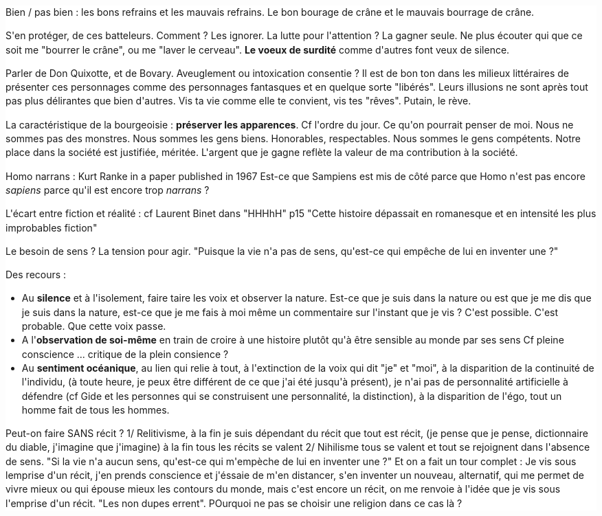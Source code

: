 Bien / pas bien : les bons refrains et les mauvais refrains.
Le bon bourage de crâne et le mauvais bourrage de crâne.

S'en protéger, de ces batteleurs. Comment ? Les ignorer.
La lutte pour l'attention ? La gagner seule.
Ne plus écouter qui que ce soit me "bourrer le crâne", ou me "laver le cerveau".
**Le voeux de surdité** comme d'autres font veux de silence.

Parler de Don Quixotte, et de Bovary. Aveuglement ou intoxication consentie ?
Il est de bon ton dans les milieux littéraires de présenter ces personnages comme des personnages 
fantasques et en quelque sorte "libérés". Leurs illusions ne sont après tout pas plus délirantes
que bien d'autres.
Vis ta vie comme elle te convient, vis tes "rêves".
Putain, le rève.

La caractéristique de la bourgeoisie : **préserver les apparences**. Cf l'ordre du jour.
Ce qu'on pourrait penser de moi.
Nous ne sommes pas des monstres. Nous sommes les gens biens. Honorables, respectables.
Nous sommes le gens compétents. Notre place dans la société est justifiée, méritée. 
L'argent que je gagne reflète la valeur de ma contribution à la société.

Homo narrans :
Kurt Ranke in a paper published in 1967
Est-ce que Sampiens est mis de côté parce que Homo n'est pas encore *sapiens* parce qu'il est encore trop *narrans* ?

L'écart entre fiction et réalité : cf Laurent Binet dans "HHHhH" p15
"Cette histoire dépassait en romanesque et en intensité les plus improbables fiction"

Le besoin de sens ? La tension pour agir.
"Puisque la vie n'a pas de sens, qu'est-ce qui empêche de lui en inventer une ?"

Des recours :
- Au **silence** et à l'isolement, faire taire les voix et observer la nature. Est-ce que je suis dans la nature ou est que je me dis que je suis dans la nature, est-ce que je me fais à moi même un commentaire sur l'instant que je vis ? C'est possible. C'est probable. Que cette voix passe.
- A l'**observation de soi-même** en train de croire à une histoire plutôt qu'à être sensible au monde par ses sens
  Cf pleine conscience ... critique de la plein consience ?
- Au **sentiment océanique**, au lien qui relie à tout, à l'extinction de la voix qui dit "je" et "moi", à la disparition de la continuité de l'individu, (à toute heure, je peux être différent de ce que j'ai été jusqu'à présent), je n'ai pas de personnalité artificielle à défendre (cf Gide et les personnes qui se construisent une personnalité, la distinction), à la disparition de l'égo, tout un homme fait de tous les hommes.

Peut-on faire SANS récit ?
1/ Relitivisme, à la fin je suis dépendant du récit que tout est récit, (je pense que je pense, dictionnaire du diable, j'imagine que j'imagine) à la fin tous les récits se valent
2/ Nihilisme tous se valent et tout se rejoignent dans l'absence de sens. "Si la vie n'a aucun sens, qu'est-ce qui m'empèche de lui en inventer une ?" Et on a fait un tour complet : Je vis sous lemprise d'un récit, j'en prends conscience et j'éssaie de m'en distancer, s'en inventer un nouveau, alternatif, qui me permet de vivre mieux ou qui épouse mieux les contours du monde, mais c'est encore un récit, on me renvoie à l'idée que je vis sous l'emprise d'un récit. "Les non dupes errent". POurquoi ne pas se choisir une religion dans ce cas là ?
